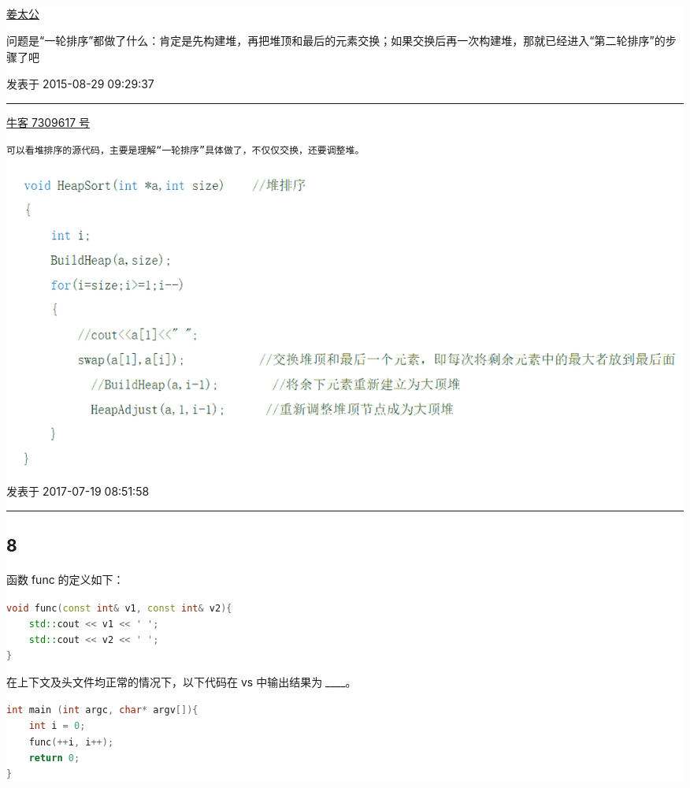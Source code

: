 [姜太公](https://www.nowcoder.com/profile/119607)

问题是“一轮排序”都做了什么：肯定是先构建堆，再把堆顶和最后的元素交换；如果交换后再一次构建堆，那就已经进入“第二轮排序”的步骤了吧

发表于 2015-08-29 09:29:37

* * *

[牛客 7309617 号](https://www.nowcoder.com/profile/7309617)

```cpp
可以看堆排序的源代码，主要是理解“一轮排序”具体做了，不仅仅交换，还要调整堆。

```

![](img/1d5bfa508757b28c390d84b49fbadf4b.png)

发表于 2017-07-19 08:51:58

* * *

## 8

函数 func 的定义如下：

```cpp
void func(const int& v1, const int& v2){
    std::cout << v1 << ' ';
    std::cout << v2 << ' ';
}
```

在上下文及头文件均正常的情况下，以下代码在 vs 中输出结果为 ____。

```cpp
int main (int argc, char* argv[]){
    int i = 0;
    func(++i, i++);
    return 0;
}
```
